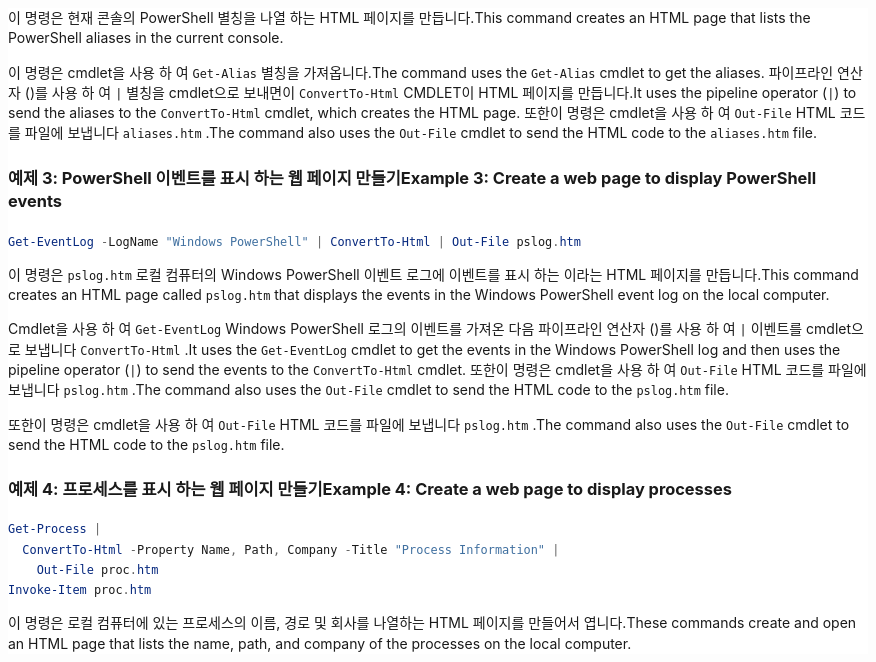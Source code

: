<span data-ttu-id="b02db-121">이 명령은 현재 콘솔의 PowerShell 별칭을 나열 하는 HTML 페이지를 만듭니다.</span><span class="sxs-lookup"><span data-stu-id="b02db-121">This command creates an HTML page that lists the PowerShell aliases in the current console.</span></span>

<span data-ttu-id="b02db-122">이 명령은 cmdlet을 사용 하 여 `Get-Alias` 별칭을 가져옵니다.</span><span class="sxs-lookup"><span data-stu-id="b02db-122">The command uses the `Get-Alias` cmdlet to get the aliases.</span></span> <span data-ttu-id="b02db-123">파이프라인 연산자 ()를 사용 하 여 `|` 별칭을 cmdlet으로 보내면이 `ConvertTo-Html` CMDLET이 HTML 페이지를 만듭니다.</span><span class="sxs-lookup"><span data-stu-id="b02db-123">It uses the pipeline operator (`|`) to send the aliases to the `ConvertTo-Html` cmdlet, which creates the HTML page.</span></span> <span data-ttu-id="b02db-124">또한이 명령은 cmdlet을 사용 하 여 `Out-File` HTML 코드를 파일에 보냅니다 `aliases.htm` .</span><span class="sxs-lookup"><span data-stu-id="b02db-124">The command also uses the `Out-File` cmdlet to send the HTML code to the `aliases.htm` file.</span></span>

### <span data-ttu-id="b02db-125">예제 3: PowerShell 이벤트를 표시 하는 웹 페이지 만들기</span><span class="sxs-lookup"><span data-stu-id="b02db-125">Example 3: Create a web page to display PowerShell events</span></span>

```powershell
Get-EventLog -LogName "Windows PowerShell" | ConvertTo-Html | Out-File pslog.htm
```

<span data-ttu-id="b02db-126">이 명령은 `pslog.htm` 로컬 컴퓨터의 Windows PowerShell 이벤트 로그에 이벤트를 표시 하는 이라는 HTML 페이지를 만듭니다.</span><span class="sxs-lookup"><span data-stu-id="b02db-126">This command creates an HTML page called `pslog.htm` that displays the events in the Windows PowerShell event log on the local computer.</span></span>

<span data-ttu-id="b02db-127">Cmdlet을 사용 하 여 `Get-EventLog` Windows PowerShell 로그의 이벤트를 가져온 다음 파이프라인 연산자 ()를 사용 하 여 `|` 이벤트를 cmdlet으로 보냅니다 `ConvertTo-Html` .</span><span class="sxs-lookup"><span data-stu-id="b02db-127">It uses the `Get-EventLog` cmdlet to get the events in the Windows PowerShell log and then uses the pipeline operator (`|`) to send the events to the `ConvertTo-Html` cmdlet.</span></span> <span data-ttu-id="b02db-128">또한이 명령은 cmdlet을 사용 하 여 `Out-File` HTML 코드를 파일에 보냅니다 `pslog.htm` .</span><span class="sxs-lookup"><span data-stu-id="b02db-128">The command also uses the `Out-File` cmdlet to send the HTML code to the `pslog.htm` file.</span></span>

<span data-ttu-id="b02db-129">또한이 명령은 cmdlet을 사용 하 여 `Out-File` HTML 코드를 파일에 보냅니다 `pslog.htm` .</span><span class="sxs-lookup"><span data-stu-id="b02db-129">The command also uses the `Out-File` cmdlet to send the HTML code to the `pslog.htm` file.</span></span>

### <span data-ttu-id="b02db-130">예제 4: 프로세스를 표시 하는 웹 페이지 만들기</span><span class="sxs-lookup"><span data-stu-id="b02db-130">Example 4: Create a web page to display processes</span></span>

```powershell
Get-Process |
  ConvertTo-Html -Property Name, Path, Company -Title "Process Information" |
    Out-File proc.htm
Invoke-Item proc.htm
```

<span data-ttu-id="b02db-131">이 명령은 로컬 컴퓨터에 있는 프로세스의 이름, 경로 및 회사를 나열하는 HTML 페이지를 만들어서 엽니다.</span><span class="sxs-lookup"><span data-stu-id="b02db-131">These commands create and open an HTML page that lists the name, path, and company of the processes on the local computer.</span></span>
